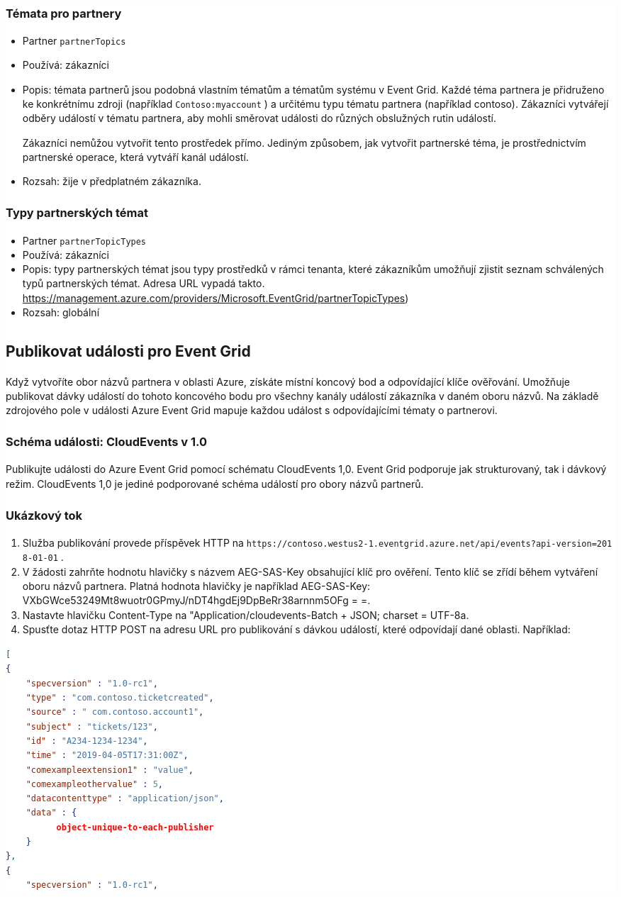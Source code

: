 ### <a name="partner-topics"></a>Témata pro partnery
* Partner `partnerTopics`
* Používá: zákazníci
* Popis: témata partnerů jsou podobná vlastním tématům a tématům systému v Event Grid. Každé téma partnera je přidruženo ke konkrétnímu zdroji (například `Contoso:myaccount` ) a určitému typu tématu partnera (například contoso). Zákazníci vytvářejí odběry událostí v tématu partnera, aby mohli směrovat události do různých obslužných rutin událostí.

    Zákazníci nemůžou vytvořit tento prostředek přímo. Jediným způsobem, jak vytvořit partnerské téma, je prostřednictvím partnerské operace, která vytváří kanál událostí.
* Rozsah: žije v předplatném zákazníka.

### <a name="partner-topic-types"></a>Typy partnerských témat
* Partner `partnerTopicTypes`
* Používá: zákazníci
* Popis: typy partnerských témat jsou typy prostředků v rámci tenanta, které zákazníkům umožňují zjistit seznam schválených typů partnerských témat. Adresa URL vypadá takto. https://management.azure.com/providers/Microsoft.EventGrid/partnerTopicTypes)
* Rozsah: globální

## <a name="publish-events-to-event-grid"></a>Publikovat události pro Event Grid
Když vytvoříte obor názvů partnera v oblasti Azure, získáte místní koncový bod a odpovídající klíče ověřování. Umožňuje publikovat dávky událostí do tohoto koncového bodu pro všechny kanály událostí zákazníka v daném oboru názvů. Na základě zdrojového pole v události Azure Event Grid mapuje každou událost s odpovídajícími tématy o partnerovi.

### <a name="event-schema-cloudevents-v10"></a>Schéma události: CloudEvents v 1.0
Publikujte události do Azure Event Grid pomocí schématu CloudEvents 1,0. Event Grid podporuje jak strukturovaný, tak i dávkový režim. CloudEvents 1,0 je jediné podporované schéma událostí pro obory názvů partnerů.

### <a name="example-flow"></a>Ukázkový tok

1.  Služba publikování provede příspěvek HTTP na `https://contoso.westus2-1.eventgrid.azure.net/api/events?api-version=2018-01-01` .
1.  V žádosti zahrňte hodnotu hlavičky s názvem AEG-SAS-Key obsahující klíč pro ověření. Tento klíč se zřídí během vytváření oboru názvů partnera. Platná hodnota hlavičky je například AEG-SAS-Key: VXbGWce53249Mt8wuotr0GPmyJ/nDT4hgdEj9DpBeRr38arnnm5OFg = =.
1.  Nastavte hlavičku Content-Type na "Application/cloudevents-Batch + JSON; charset = UTF-8a.
1.  Spusťte dotaz HTTP POST na adresu URL pro publikování s dávkou událostí, které odpovídají dané oblasti. Například:

``` json
[
{
    "specversion" : "1.0-rc1",
    "type" : "com.contoso.ticketcreated",
    "source" : " com.contoso.account1",
    "subject" : "tickets/123",
    "id" : "A234-1234-1234",
    "time" : "2019-04-05T17:31:00Z",
    "comexampleextension1" : "value",
    "comexampleothervalue" : 5,
    "datacontenttype" : "application/json",
    "data" : {
          object-unique-to-each-publisher
    }
},
{
    "specversion" : "1.0-rc1",
```